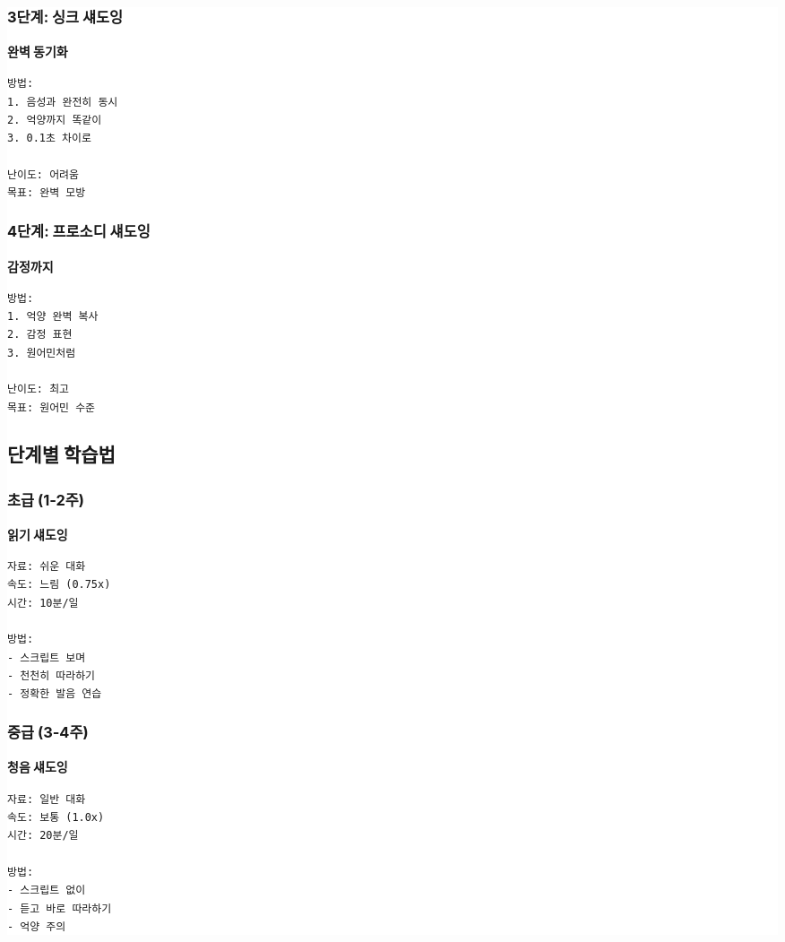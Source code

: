 ### 3단계: 싱크 섀도잉

**완벽 동기화**

```
방법:
1. 음성과 완전히 동시
2. 억양까지 똑같이
3. 0.1초 차이로

난이도: 어려움
목표: 완벽 모방
```

### 4단계: 프로소디 섀도잉

**감정까지**

```
방법:
1. 억양 완벽 복사
2. 감정 표현
3. 원어민처럼

난이도: 최고
목표: 원어민 수준
```

## 단계별 학습법

### 초급 (1-2주)

**읽기 섀도잉**

```
자료: 쉬운 대화
속도: 느림 (0.75x)
시간: 10분/일

방법:
- 스크립트 보며
- 천천히 따라하기
- 정확한 발음 연습
```

### 중급 (3-4주)

**청음 섀도잉**

```
자료: 일반 대화
속도: 보통 (1.0x)
시간: 20분/일

방법:
- 스크립트 없이
- 듣고 바로 따라하기
- 억양 주의
```
